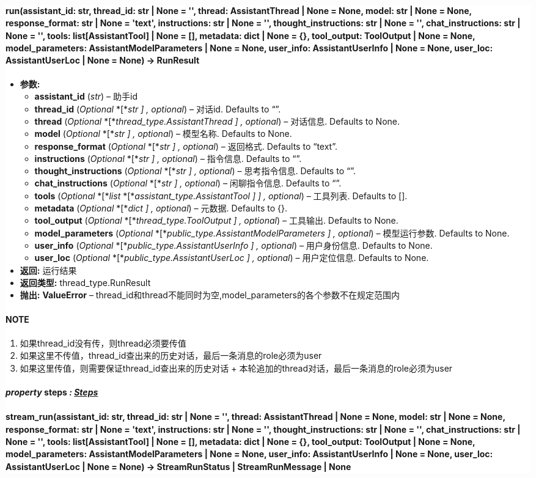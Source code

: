 #### run(assistant_id: str, thread_id: str | None = '', thread: AssistantThread | None = None, model: str | None = None, response_format: str | None = 'text', instructions: str | None = '', thought_instructions: str | None = '', chat_instructions: str | None = '', tools: list[AssistantTool] | None = [], metadata: dict | None = {}, tool_output: ToolOutput | None = None, model_parameters: AssistantModelParameters | None = None, user_info: AssistantUserInfo | None = None, user_loc: AssistantUserLoc | None = None) → RunResult

* **参数:**
  * **assistant_id** (*str*) – 助手id
  * **thread_id** (*Optional* *[**str* *]* *,* *optional*) – 对话id. Defaults to “”.
  * **thread** (*Optional* *[**thread_type.AssistantThread* *]* *,* *optional*) – 对话信息. Defaults to None.
  * **model** (*Optional* *[**str* *]* *,* *optional*) – 模型名称. Defaults to None.
  * **response_format** (*Optional* *[**str* *]* *,* *optional*) – 返回格式. Defaults to “text”.
  * **instructions** (*Optional* *[**str* *]* *,* *optional*) – 指令信息. Defaults to “”.
  * **thought_instructions** (*Optional* *[**str* *]* *,* *optional*) – 思考指令信息. Defaults to “”.
  * **chat_instructions** (*Optional* *[**str* *]* *,* *optional*) – 闲聊指令信息. Defaults to “”.
  * **tools** (*Optional* *[**list* *[**assistant_type.AssistantTool* *]* *]* *,* *optional*) – 工具列表. Defaults to [].
  * **metadata** (*Optional* *[**dict* *]* *,* *optional*) – 元数据. Defaults to {}.
  * **tool_output** (*Optional* *[**thread_type.ToolOutput* *]* *,* *optional*) – 工具输出. Defaults to None.
  * **model_parameters** (*Optional* *[**public_type.AssistantModelParameters* *]* *,* *optional*) – 模型运行参数. Defaults to None.
  * **user_info** (*Optional* *[**public_type.AssistantUserInfo* *]* *,* *optional*) – 用户身份信息. Defaults to None.
  * **user_loc** (*Optional* *[**public_type.AssistantUserLoc* *]* *,* *optional*) – 用户定位信息. Defaults to None.
* **返回:**
  运行结果
* **返回类型:**
  thread_type.RunResult
* **抛出:**
  **ValueError** – thread_id和thread不能同时为空,model_parameters的各个参数不在规定范围内

#### NOTE
1. 如果thread_id没有传，则thread必须要传值
2. 如果这里不传值，thread_id查出来的历史对话，最后一条消息的role必须为user
3. 如果这里传值，则需要保证thread_id查出来的历史对话 + 本轮追加的thread对话，最后一条消息的role必须为user

#### *property* steps *: [Steps](#appbuilder.core.assistant.threads.runs.steps.Steps)*

#### stream_run(assistant_id: str, thread_id: str | None = '', thread: AssistantThread | None = None, model: str | None = None, response_format: str | None = 'text', instructions: str | None = '', thought_instructions: str | None = '', chat_instructions: str | None = '', tools: list[AssistantTool] | None = [], metadata: dict | None = {}, tool_output: ToolOutput | None = None, model_parameters: AssistantModelParameters | None = None, user_info: AssistantUserInfo | None = None, user_loc: AssistantUserLoc | None = None) → StreamRunStatus | StreamRunMessage | None

